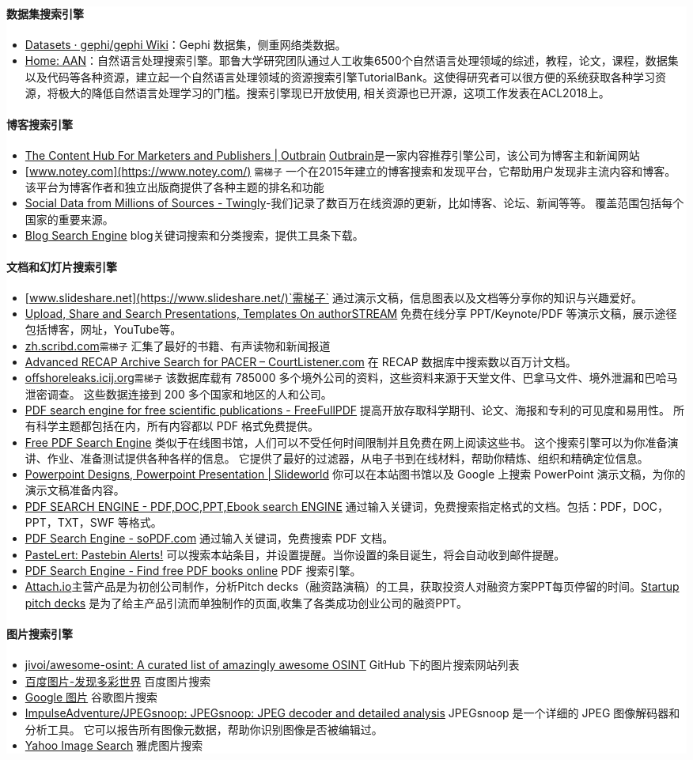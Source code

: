 #### 数据集搜索引擎

- [Datasets · gephi/gephi Wiki](https://github.com/gephi/gephi/wiki/Datasets)：Gephi 数据集，侧重网络类数据。
- [Home: AAN](http://tangra.cs.yale.edu/newaan/)：自然语言处理搜索引擎。耶鲁大学研究团队通过人工收集6500个自然语言处理领域的综述，教程，论文，课程，数据集以及代码等各种资源，建立起一个自然语言处理领域的资源搜索引擎TutorialBank。这使得研究者可以很方便的系统获取各种学习资源，将极大的降低自然语言处理学习的门槛。搜索引擎现已开放使用, 相关资源也已开源，这项工作发表在ACL2018上。

#### 博客搜索引擎

- [The Content Hub For Marketers and Publishers | Outbrain](https://www.outbrain.com/blog/)
  [Outbrain](http://www.outbrain.com/)是一家内容推荐引擎公司，该公司为博客主和新闻网站
- [www.notey.com](https://www.notey.com/) `需梯子`
  一个在2015年建立的博客搜索和发现平台，它帮助用户发现非主流内容和博客。 该平台为博客作者和独立出版商提供了各种主题的排名和功能
- [Social Data from Millions of Sources - Twingly](https://www.twingly.com/)-我们记录了数百万在线资源的更新，比如博客、论坛、新闻等等。 覆盖范围包括每个国家的重要来源。
- [Blog Search Engine](http://www.blogsearchengine.org/)
  blog关键词搜索和分类搜索，提供工具条下载。

#### 文档和幻灯片搜索引擎

- [www.slideshare.net](https://www.slideshare.net/)`需梯子`
  通过演示文稿，信息图表以及文档等分享你的知识与兴趣爱好。
- [Upload, Share and Search Presentations, Templates On authorSTREAM](http://www.authorstream.com/)
  免费在线分享 PPT/Keynote/PDF 等演示文稿，展示途径包括博客，网址，YouTube等。
- [zh.scribd.com](https://zh.scribd.com/)`需梯子`
  汇集了最好的书籍、有声读物和新闻报道
- [Advanced RECAP Archive Search for PACER – CourtListener.com](https://www.courtlistener.com/recap/)
  在 RECAP 数据库中搜索数以百万计文档。
- [offshoreleaks.icij.org](https://offshoreleaks.icij.org/)`需梯子`
  该数据库载有 785000 多个境外公司的资料，这些资料来源于天堂文件、巴拿马文件、境外泄漏和巴哈马泄密调查。 这些数据连接到 200 多个国家和地区的人和公司。
- [PDF search engine for free scientific publications - FreeFullPDF](http://www.freefullpdf.com/#gsc.tab=0)
  提高开放存取科学期刊、论文、海报和专利的可见度和易用性。 所有科学主题都包括在内，所有内容都以 PDF 格式免费提供。
- [Free PDF Search Engine](https://pdf-downloads.net/)
  类似于在线图书馆，人们可以不受任何时间限制并且免费在网上阅读这些书。 这个搜索引擎可以为你准备演讲、作业、准备测试提供各种各样的信息。 它提供了最好的过滤器，从电子书到在线材料，帮助你精炼、组织和精确定位信息。
- [Powerpoint Designs, Powerpoint Presentation | Slideworld](http://www.slideworld.com/)
  你可以在本站图书馆以及 Google 上搜索 PowerPoint 演示文稿，为你的演示文稿准备内容。
- [PDF SEARCH ENGINE - PDF,DOC,PPT,Ebook search ENGINE](http://www.findpdfdoc.com/)
  通过输入关键词，免费搜索指定格式的文档。包括：PDF，DOC，PPT，TXT，SWF 等格式。
- [PDF Search Engine - soPDF.com](http://www.sopdf.com/)
  通过输入关键词，免费搜索 PDF 文档。
- [PasteLert: Pastebin Alerts!](https://andrewmohawk.com/pasteLert/index.php)
  可以搜索本站条目，并设置提醒。当你设置的条目诞生，将会自动收到邮件提醒。
- [PDF Search Engine - Find free PDF books online](http://www.pdfsearchengine.info/)
  PDF 搜索引擎。
- [Attach.io](https://attach.io/)主营产品是为初创公司制作，分析Pitch decks（融资路演稿）的工具，获取投资人对融资方案PPT每页停留的时间。[Startup pitch decks](https://attach.io/startup-pitch-decks/) 是为了给主产品引流而单独制作的页面,收集了各类成功创业公司的融资PPT。

#### 图片搜索引擎

- [jivoi/awesome-osint: A curated list of amazingly awesome OSINT](https://github.com/jivoi/awesome-osint#-image-search)
  GitHub 下的图片搜索网站列表
- [百度图片-发现多彩世界](http://image.baidu.com/)
  百度图片搜索
- [Google 图片](https://images.google.com/)
  谷歌图片搜索
- [ImpulseAdventure/JPEGsnoop: JPEGsnoop: JPEG decoder and detailed analysis](https://github.com/ImpulseAdventure/JPEGsnoop)
  JPEGsnoop 是一个详细的 JPEG 图像解码器和分析工具。 它可以报告所有图像元数据，帮助你识别图像是否被编辑过。
- [Yahoo Image Search](https://images.search.yahoo.com/?guccounter=1)
  雅虎图片搜索